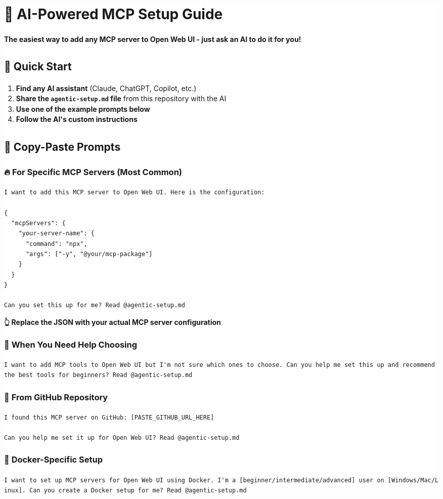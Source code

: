 # 🤖 AI-Powered MCP Setup Guide

**The easiest way to add any MCP server to Open Web UI - just ask an AI to do it for you!**

## 🎯 Quick Start

1. **Find any AI assistant** (Claude, ChatGPT, Copilot, etc.)
2. **Share the `agentic-setup.md` file** from this repository with the AI
3. **Use one of the example prompts below**
4. **Follow the AI's custom instructions**

## 📝 Copy-Paste Prompts

### 🔥 **For Specific MCP Servers** (Most Common)

```
I want to add this MCP server to Open Web UI. Here is the configuration:

{
  "mcpServers": {
    "your-server-name": {
      "command": "npx",
      "args": ["-y", "@your/mcp-package"]
    }
  }
}

Can you set this up for me? Read @agentic-setup.md
```

**👆 Replace the JSON with your actual MCP server configuration**

### 🤔 **When You Need Help Choosing**

```
I want to add MCP tools to Open Web UI but I'm not sure which ones to choose. Can you help me set this up and recommend the best tools for beginners? Read @agentic-setup.md
```

### 🔗 **From GitHub Repository**

```
I found this MCP server on GitHub: [PASTE_GITHUB_URL_HERE]

Can you help me set it up for Open Web UI? Read @agentic-setup.md
```

### 🐳 **Docker-Specific Setup**

```
I want to set up MCP servers for Open Web UI using Docker. I'm a [beginner/intermediate/advanced] user on [Windows/Mac/Linux]. Can you create a Docker setup for me? Read @agentic-setup.md
```
